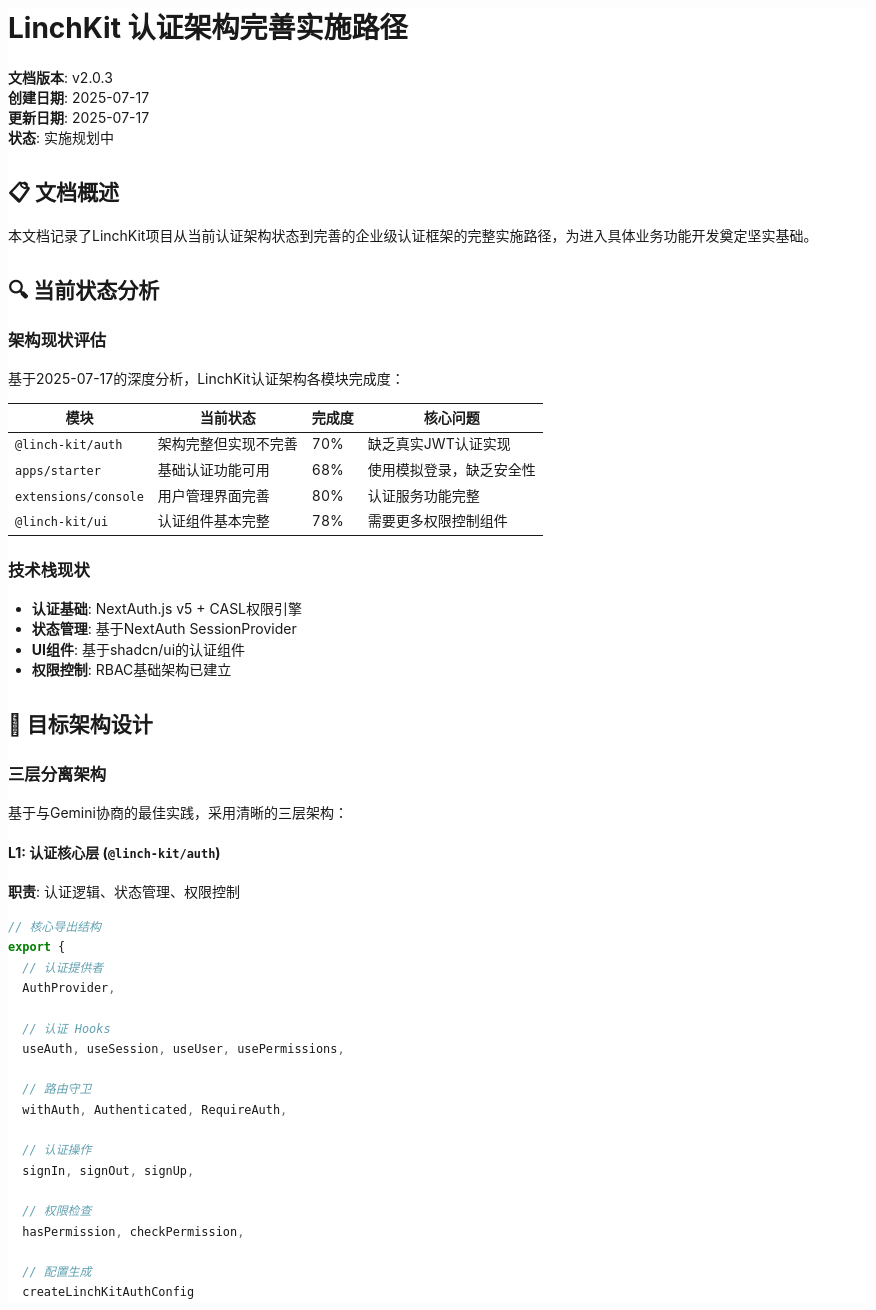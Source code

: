 # LinchKit 认证架构完善实施路径

**文档版本**: v2.0.3  
**创建日期**: 2025-07-17  
**更新日期**: 2025-07-17  
**状态**: 实施规划中  

## 📋 文档概述

本文档记录了LinchKit项目从当前认证架构状态到完善的企业级认证框架的完整实施路径，为进入具体业务功能开发奠定坚实基础。

## 🔍 当前状态分析

### 架构现状评估

基于2025-07-17的深度分析，LinchKit认证架构各模块完成度：

| 模块 | 当前状态 | 完成度 | 核心问题 |
|------|----------|--------|----------|
| `@linch-kit/auth` | 架构完整但实现不完善 | 70% | 缺乏真实JWT认证实现 |
| `apps/starter` | 基础认证功能可用 | 68% | 使用模拟登录，缺乏安全性 |
| `extensions/console` | 用户管理界面完善 | 80% | 认证服务功能完整 |
| `@linch-kit/ui` | 认证组件基本完整 | 78% | 需要更多权限控制组件 |

### 技术栈现状

- **认证基础**: NextAuth.js v5 + CASL权限引擎
- **状态管理**: 基于NextAuth SessionProvider
- **UI组件**: 基于shadcn/ui的认证组件
- **权限控制**: RBAC基础架构已建立

## 🎯 目标架构设计

### 三层分离架构

基于与Gemini协商的最佳实践，采用清晰的三层架构：

#### L1: 认证核心层 (`@linch-kit/auth`)
**职责**: 认证逻辑、状态管理、权限控制

```typescript
// 核心导出结构
export {
  // 认证提供者
  AuthProvider,
  
  // 认证 Hooks
  useAuth, useSession, useUser, usePermissions,
  
  // 路由守卫
  withAuth, Authenticated, RequireAuth,
  
  // 认证操作
  signIn, signOut, signUp,
  
  // 权限检查
  hasPermission, checkPermission,
  
  // 配置生成
  createLinchKitAuthConfig
```